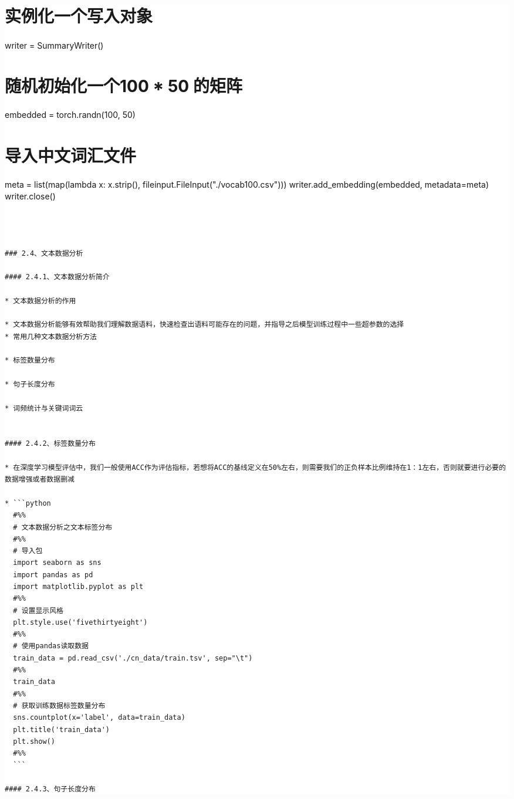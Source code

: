   # 实例化一个写入对象
  writer = SummaryWriter()
  
  # 随机初始化一个100 * 50 的矩阵
  embedded = torch.randn(100, 50)
  
  # 导入中文词汇文件
  meta = list(map(lambda x: x.strip(), fileinput.FileInput("./vocab100.csv")))
  writer.add_embedding(embedded, metadata=meta)
  writer.close()
  
  ```



### 2.4、文本数据分析

#### 2.4.1、文本数据分析简介

* 文本数据分析的作用

  * 文本数据分析能够有效帮助我们理解数据语料，快速检查出语料可能存在的问题，并指导之后模型训练过程中一些超参数的选择
* 常用几种文本数据分析方法

  * 标签数量分布

  * 句子长度分布

  * 词频统计与关键词词云
  

#### 2.4.2、标签数量分布

* 在深度学习模型评估中，我们一般使用ACC作为评估指标，若想将ACC的基线定义在50%左右，则需要我们的正负样本比例维持在1：1左右，否则就要进行必要的数据增强或者数据删减

* ```python
    #%%
    # 文本数据分析之文本标签分布
    #%%
    # 导入包
    import seaborn as sns
    import pandas as pd
    import matplotlib.pyplot as plt
    #%%
    # 设置显示风格
    plt.style.use('fivethirtyeight')
    #%%
    # 使用pandas读取数据
    train_data = pd.read_csv('./cn_data/train.tsv', sep="\t")
    #%%
    train_data
    #%%
    # 获取训练数据标签数量分布
    sns.countplot(x='label', data=train_data)
    plt.title('train_data')
    plt.show()
    #%%
    ```

#### 2.4.3、句子长度分布
  ```